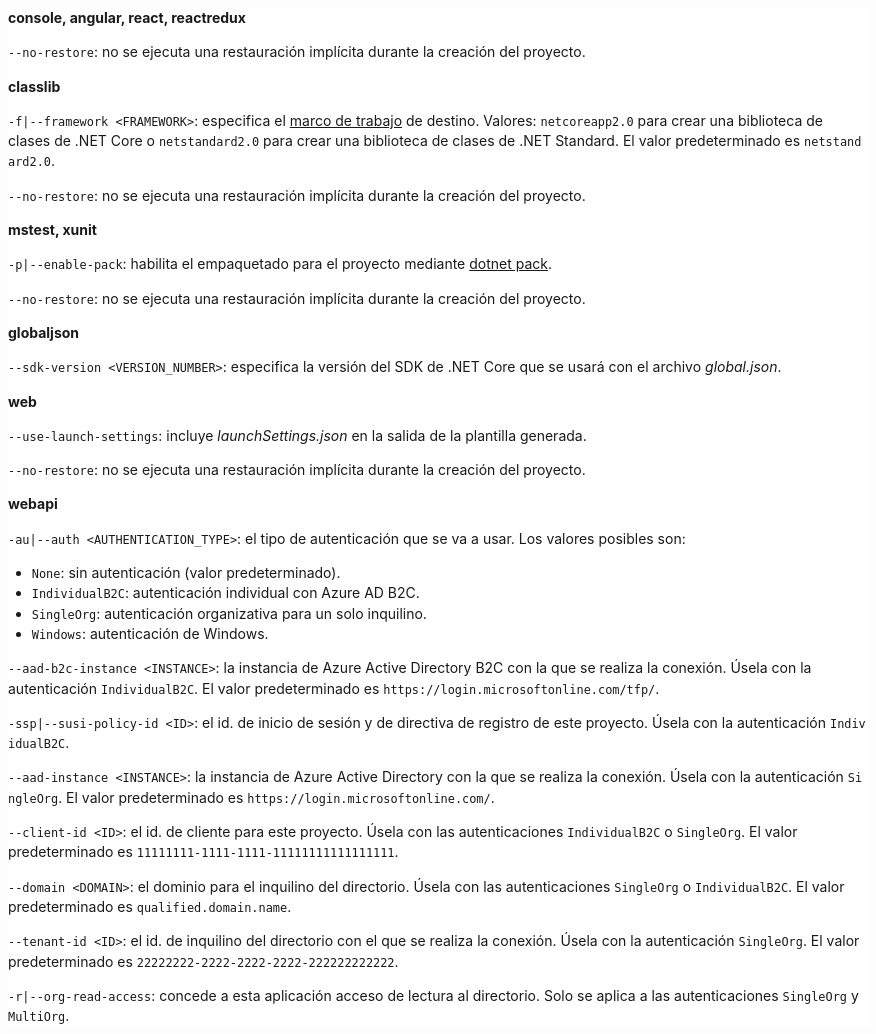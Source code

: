 **console, angular, react, reactredux**

`--no-restore`: no se ejecuta una restauración implícita durante la creación del proyecto.

**classlib**

`-f|--framework <FRAMEWORK>`: especifica el [marco de trabajo](../../standard/frameworks.md) de destino. Valores: `netcoreapp2.0` para crear una biblioteca de clases de .NET Core o `netstandard2.0` para crear una biblioteca de clases de .NET Standard. El valor predeterminado es `netstandard2.0`.

`--no-restore`: no se ejecuta una restauración implícita durante la creación del proyecto.

**mstest, xunit**

`-p|--enable-pack`: habilita el empaquetado para el proyecto mediante [dotnet pack](dotnet-pack.md).

`--no-restore`: no se ejecuta una restauración implícita durante la creación del proyecto.

**globaljson**

`--sdk-version <VERSION_NUMBER>`: especifica la versión del SDK de .NET Core que se usará con el archivo *global.json*.

**web**

`--use-launch-settings`: incluye *launchSettings.json* en la salida de la plantilla generada.

`--no-restore`: no se ejecuta una restauración implícita durante la creación del proyecto.

**webapi**

`-au|--auth <AUTHENTICATION_TYPE>`: el tipo de autenticación que se va a usar. Los valores posibles son:

- `None`: sin autenticación (valor predeterminado).
- `IndividualB2C`: autenticación individual con Azure AD B2C.
- `SingleOrg`: autenticación organizativa para un solo inquilino.
- `Windows`: autenticación de Windows.

`--aad-b2c-instance <INSTANCE>`: la instancia de Azure Active Directory B2C con la que se realiza la conexión. Úsela con la autenticación `IndividualB2C`. El valor predeterminado es `https://login.microsoftonline.com/tfp/`.

`-ssp|--susi-policy-id <ID>`: el id. de inicio de sesión y de directiva de registro de este proyecto. Úsela con la autenticación `IndividualB2C`.

`--aad-instance <INSTANCE>`: la instancia de Azure Active Directory con la que se realiza la conexión. Úsela con la autenticación `SingleOrg`. El valor predeterminado es `https://login.microsoftonline.com/`.

`--client-id <ID>`: el id. de cliente para este proyecto. Úsela con las autenticaciones `IndividualB2C` o `SingleOrg`. El valor predeterminado es `11111111-1111-1111-11111111111111111`.

`--domain <DOMAIN>`: el dominio para el inquilino del directorio. Úsela con las autenticaciones `SingleOrg` o `IndividualB2C`. El valor predeterminado es `qualified.domain.name`.

`--tenant-id <ID>`: el id. de inquilino del directorio con el que se realiza la conexión. Úsela con la autenticación `SingleOrg`. El valor predeterminado es `22222222-2222-2222-2222-222222222222`.

`-r|--org-read-access`: concede a esta aplicación acceso de lectura al directorio. Solo se aplica a las autenticaciones `SingleOrg` y `MultiOrg`.
